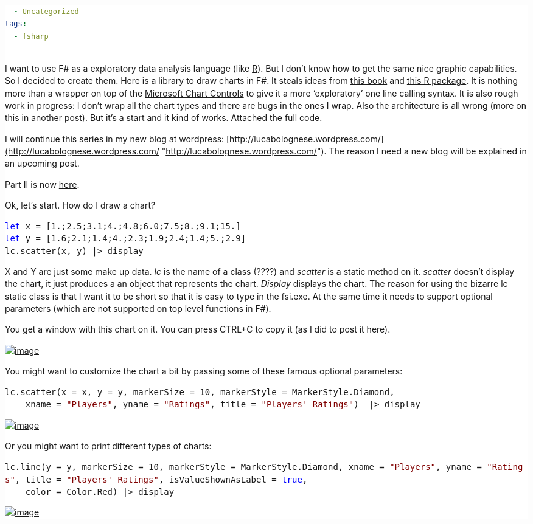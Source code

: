 ```yaml
  - Uncategorized
tags:
  - fsharp
---
```

I want to use F# as a exploratory data analysis language (like [R](http://www.r-project.org/)). But I don’t know how to get the same nice graphic capabilities. So I decided to create them. Here is a library to draw charts in F#. It steals ideas from [this book](http://www.amazon.com/Grammar-Graphics-Leland-Wilkinson/dp/0387987746) and [this R package](http://had.co.nz/ggplot2/book/). It is nothing more than a wrapper on top of the [Microsoft Chart Controls](http://www.microsoft.com/downloads/details.aspx?familyid=130F7986-BF49-4FE5-9CA8-910AE6EA442C&displaylang=en) to give it a more ‘exploratory’ one line calling syntax. It is also rough work in progress: I don’t wrap all the chart types and there are bugs in the ones I wrap. Also the architecture is all wrong (more on this in another post). But it’s a start and it kind of works. Attached the full code.

I will continue this series in my new blog at wordpress: [http://lucabolognese.wordpress.com/](http://lucabolognese.wordpress.com/ "http://lucabolognese.wordpress.com/"). The reason I need a new blog will be explained in an upcoming post.

Part II is now [here](http://lucabolognese.wordpress.com/2010/02/17/lchart-displaying-charts-in-f-part-ii/).

Ok, let’s start. How do I draw a chart?

<pre class="code"><span style="color:blue;">let </span>x = [1.;2.5;3.1;4.;4.8;6.0;7.5;8.;9.1;15.]
<span style="color:blue;">let </span>y = [1.6;2.1;1.4;4.;2.3;1.9;2.4;1.4;5.;2.9]
lc.scatter(x, y) |&gt; display</pre>

X and Y are just some make up data. _lc_ is the name of a class (????) and _scatter_ is a static method on it. _scatter_ doesn’t display the chart, it just produces a an object that represents the chart. _Display_ displays the chart. The reason for using the bizarre lc static class is that I want it to be short so that it is easy to type in the fsi.exe. At the same time it needs to support optional parameters (which are not supported on top level functions in F#).

You get a window with this chart on it. You can press CTRL+C to copy it (as I did to post it here).

[<img style="border-bottom:0;border-left:0;display:inline;border-top:0;border-right:0;" title="image" border="0" alt="image" src="https://msdnshared.blob.core.windows.net/media/TNBlogsFS/BlogFileStorage/blogs_msdn/lucabol/WindowsLiveWriter/LChartdisplayingchartsinFPartI_9F73/image_thumb.png" width="382" height="295" />](https://msdnshared.blob.core.windows.net/media/TNBlogsFS/BlogFileStorage/blogs_msdn/lucabol/WindowsLiveWriter/LChartdisplayingchartsinFPartI_9F73/image_2.png) 

You might want to customize the chart a bit by passing some of these famous optional parameters:

<pre class="code">lc.scatter(x = x, y = y, markerSize = 10, markerStyle = MarkerStyle.Diamond,
    xname = <span style="color:maroon;">"Players"</span>, yname = <span style="color:maroon;">"Ratings"</span>, title = <span style="color:maroon;">"Players' Ratings"</span>)  |&gt; display     </pre>

[<img style="border-bottom:0;border-left:0;display:inline;border-top:0;border-right:0;" title="image" border="0" alt="image" src="https://msdnshared.blob.core.windows.net/media/TNBlogsFS/BlogFileStorage/blogs_msdn/lucabol/WindowsLiveWriter/LChartdisplayingchartsinFPartI_9F73/image_thumb_1.png" width="382" height="295" />](https://msdnshared.blob.core.windows.net/media/TNBlogsFS/BlogFileStorage/blogs_msdn/lucabol/WindowsLiveWriter/LChartdisplayingchartsinFPartI_9F73/image_4.png) 

Or you might want to print different types of charts:

<pre class="code">lc.line(y = y, markerSize = 10, markerStyle = MarkerStyle.Diamond, xname = <span style="color:maroon;">"Players"</span>, yname = <span style="color:maroon;">"Ratings"</span>, title = <span style="color:maroon;">"Players' Ratings"</span>, isValueShownAsLabel = <span style="color:blue;">true</span>,
    color = Color.Red) |&gt; display       </pre>

[<img style="border-bottom:0;border-left:0;display:inline;border-top:0;border-right:0;" title="image" border="0" alt="image" src="https://msdnshared.blob.core.windows.net/media/TNBlogsFS/BlogFileStorage/blogs_msdn/lucabol/WindowsLiveWriter/LChartdisplayingchartsinFPartI_9F73/image_thumb_2.png" width="373" height="289" />](https://msdnshared.blob.core.windows.net/media/TNBlogsFS/BlogFileStorage/blogs_msdn/lucabol/WindowsLiveWriter/LChartdisplayingchartsinFPartI_9F73/image_6.png) 
